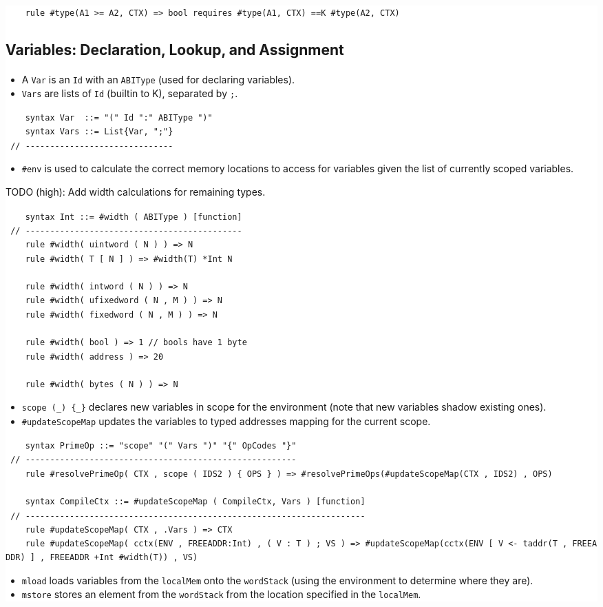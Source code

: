 ```{.k .uiuck .rvk}
    rule #type(A1 >= A2, CTX) => bool requires #type(A1, CTX) ==K #type(A2, CTX)
```

Variables: Declaration, Lookup, and Assignment
----------------------------------------------

-   A `Var` is an `Id` with an `ABIType` (used for declaring variables).
-   `Vars` are lists of `Id` (builtin to K), separated by `;`.

```{.k .uiuck .rvk}
    syntax Var  ::= "(" Id ":" ABIType ")"
    syntax Vars ::= List{Var, ";"}
 // ------------------------------
```

-   `#env` is used to calculate the correct memory locations to access for variables given the list of currently scoped variables.

TODO (high): Add width calculations for remaining types.

```{.k .uiuck .rvk}
    syntax Int ::= #width ( ABIType ) [function]
 // --------------------------------------------
    rule #width( uintword ( N ) ) => N
    rule #width( T [ N ] ) => #width(T) *Int N

    rule #width( intword ( N ) ) => N
    rule #width( ufixedword ( N , M ) ) => N
    rule #width( fixedword ( N , M ) ) => N

    rule #width( bool ) => 1 // bools have 1 byte
    rule #width( address ) => 20

    rule #width( bytes ( N ) ) => N
```

-   `scope (_) {_}` declares new variables in scope for the environment (note that new variables shadow existing ones).
-   `#updateScopeMap` updates the variables to typed addresses mapping for the current scope.

```{.k .uiuck .rvk}
    syntax PrimeOp ::= "scope" "(" Vars ")" "{" OpCodes "}"
 // -------------------------------------------------------
    rule #resolvePrimeOp( CTX , scope ( IDS2 ) { OPS } ) => #resolvePrimeOps(#updateScopeMap(CTX , IDS2) , OPS)

    syntax CompileCtx ::= #updateScopeMap ( CompileCtx, Vars ) [function]
 // ---------------------------------------------------------------------
    rule #updateScopeMap( CTX , .Vars ) => CTX
    rule #updateScopeMap( cctx(ENV , FREEADDR:Int) , ( V : T ) ; VS ) => #updateScopeMap(cctx(ENV [ V <- taddr(T , FREEADDR) ] , FREEADDR +Int #width(T)) , VS)
```

-   `mload` loads variables from the `localMem` onto the `wordStack` (using the environment to determine where they are).
-   `mstore` stores an element from the `wordStack` from the location specified in the `localMem`.
